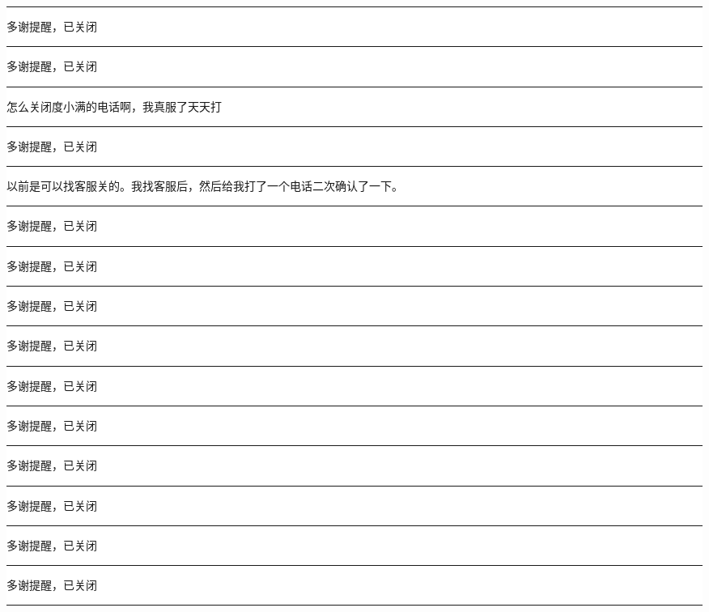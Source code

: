 ---------------------------------------------------

多谢提醒，已关闭

---------------------------------------------------

多谢提醒，已关闭

---------------------------------------------------

怎么关闭度小满的电话啊，我真服了天天打

---------------------------------------------------

多谢提醒，已关闭

---------------------------------------------------

以前是可以找客服关的。我找客服后，然后给我打了一个电话二次确认了一下。

---------------------------------------------------

多谢提醒，已关闭

---------------------------------------------------

多谢提醒，已关闭

---------------------------------------------------

多谢提醒，已关闭

---------------------------------------------------

多谢提醒，已关闭

---------------------------------------------------

多谢提醒，已关闭

---------------------------------------------------

多谢提醒，已关闭

---------------------------------------------------

多谢提醒，已关闭

---------------------------------------------------

多谢提醒，已关闭

---------------------------------------------------

多谢提醒，已关闭

---------------------------------------------------

多谢提醒，已关闭

---------------------------------------------------
